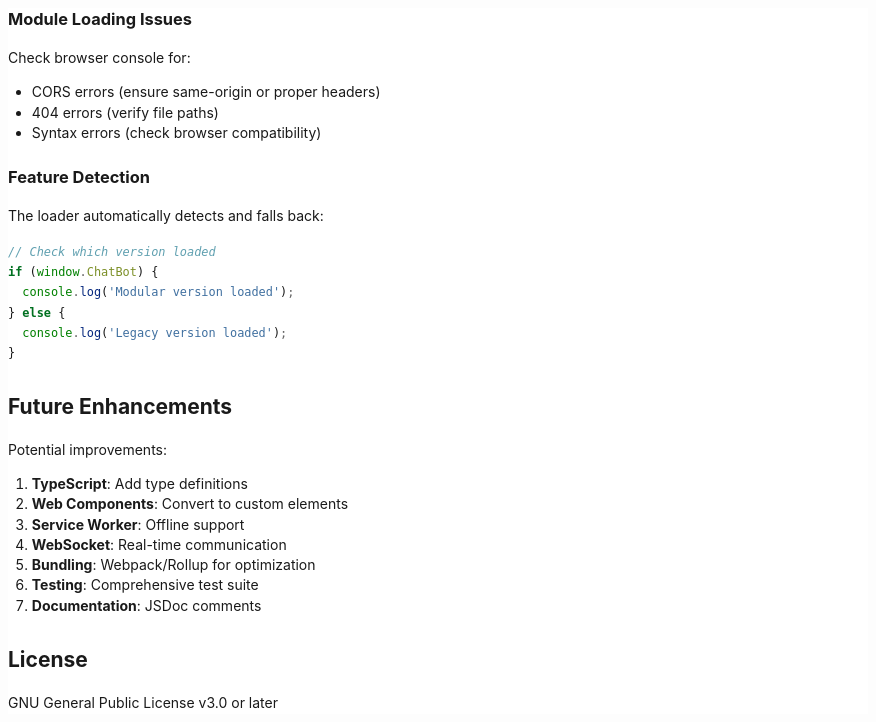 ### Module Loading Issues
Check browser console for:
- CORS errors (ensure same-origin or proper headers)
- 404 errors (verify file paths)
- Syntax errors (check browser compatibility)

### Feature Detection
The loader automatically detects and falls back:
```javascript
// Check which version loaded
if (window.ChatBot) {
  console.log('Modular version loaded');
} else {
  console.log('Legacy version loaded');
}
```

## Future Enhancements

Potential improvements:
1. **TypeScript**: Add type definitions
2. **Web Components**: Convert to custom elements
3. **Service Worker**: Offline support
4. **WebSocket**: Real-time communication
5. **Bundling**: Webpack/Rollup for optimization
6. **Testing**: Comprehensive test suite
7. **Documentation**: JSDoc comments

## License

GNU General Public License v3.0 or later
